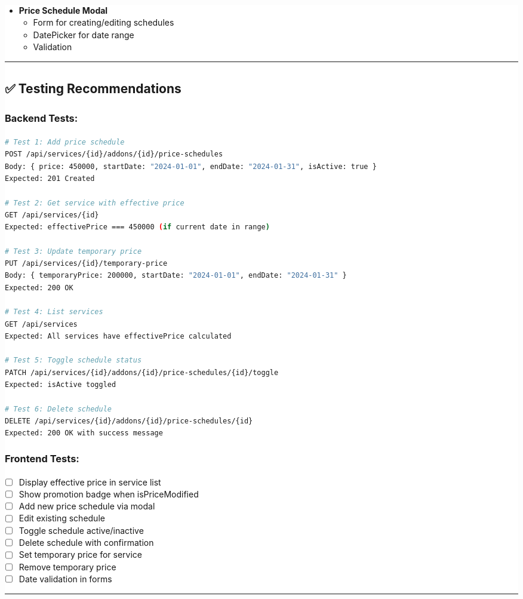 - **Price Schedule Modal**
  - Form for creating/editing schedules
  - DatePicker for date range
  - Validation

---

## ✅ Testing Recommendations

### Backend Tests:
```bash
# Test 1: Add price schedule
POST /api/services/{id}/addons/{id}/price-schedules
Body: { price: 450000, startDate: "2024-01-01", endDate: "2024-01-31", isActive: true }
Expected: 201 Created

# Test 2: Get service with effective price
GET /api/services/{id}
Expected: effectivePrice === 450000 (if current date in range)

# Test 3: Update temporary price
PUT /api/services/{id}/temporary-price
Body: { temporaryPrice: 200000, startDate: "2024-01-01", endDate: "2024-01-31" }
Expected: 200 OK

# Test 4: List services
GET /api/services
Expected: All services have effectivePrice calculated

# Test 5: Toggle schedule status
PATCH /api/services/{id}/addons/{id}/price-schedules/{id}/toggle
Expected: isActive toggled

# Test 6: Delete schedule
DELETE /api/services/{id}/addons/{id}/price-schedules/{id}
Expected: 200 OK with success message
```

### Frontend Tests:
- [ ] Display effective price in service list
- [ ] Show promotion badge when isPriceModified
- [ ] Add new price schedule via modal
- [ ] Edit existing schedule
- [ ] Toggle schedule active/inactive
- [ ] Delete schedule with confirmation
- [ ] Set temporary price for service
- [ ] Remove temporary price
- [ ] Date validation in forms

---

